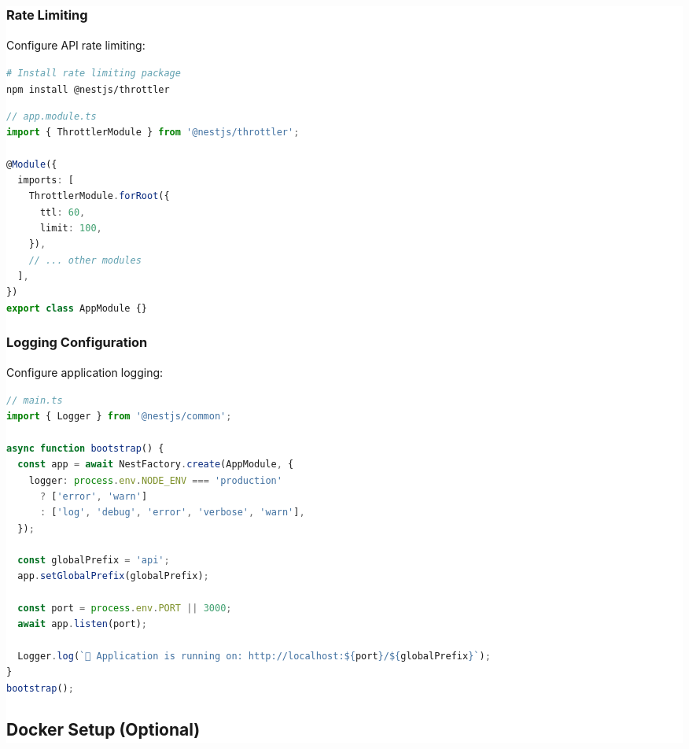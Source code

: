 ### Rate Limiting

Configure API rate limiting:

```bash
# Install rate limiting package
npm install @nestjs/throttler
```

```typescript
// app.module.ts
import { ThrottlerModule } from '@nestjs/throttler';

@Module({
  imports: [
    ThrottlerModule.forRoot({
      ttl: 60,
      limit: 100,
    }),
    // ... other modules
  ],
})
export class AppModule {}
```

### Logging Configuration

Configure application logging:

```typescript
// main.ts
import { Logger } from '@nestjs/common';

async function bootstrap() {
  const app = await NestFactory.create(AppModule, {
    logger: process.env.NODE_ENV === 'production' 
      ? ['error', 'warn'] 
      : ['log', 'debug', 'error', 'verbose', 'warn'],
  });
  
  const globalPrefix = 'api';
  app.setGlobalPrefix(globalPrefix);
  
  const port = process.env.PORT || 3000;
  await app.listen(port);
  
  Logger.log(`🚀 Application is running on: http://localhost:${port}/${globalPrefix}`);
}
bootstrap();
```

## Docker Setup (Optional)
